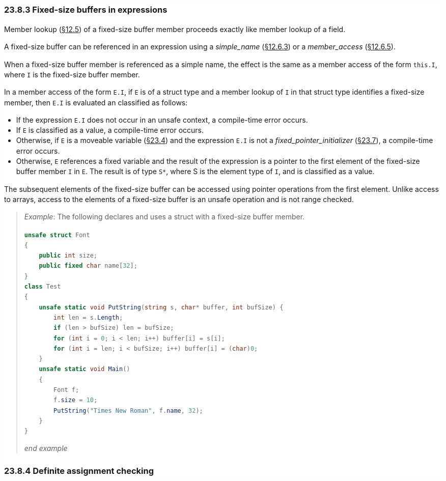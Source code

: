 ### 23.8.3 Fixed-size buffers in expressions

Member lookup ([§12.5](expressions.md#125-member-lookup)) of a fixed-size buffer member proceeds exactly like member lookup of a field.

A fixed-size buffer can be referenced in an expression using a *simple_name* ([§12.6.3](expressions.md#1263-type-inference)) or a *member_access* ([§12.6.5](expressions.md#1265-compile-time-checking-of-dynamic-member-invocation)).

When a fixed-size buffer member is referenced as a simple name, the effect is the same as a member access of the form `this.I`, where `I` is the fixed-size buffer member.

In a member access of the form `E.I`, if `E` is of a struct type and a member lookup of `I` in that struct type identifies a fixed-size member, then `E.I` is evaluated an classified as follows:

- If the expression `E.I` does not occur in an unsafe context, a compile-time error occurs.
- If `E` is classified as a value, a compile-time error occurs.
- Otherwise, if `E` is a moveable variable ([§23.4](unsafe-code.md#234-fixed-and-moveable-variables)) and the expression `E.I` is not a *fixed_pointer_initializer* ([§23.7](unsafe-code.md#237-the-fixed-statement)), a compile-time error occurs.
- Otherwise, `E` references a fixed variable and the result of the expression is a pointer to the first element of the fixed-size buffer member `I` in `E`. The result is of type `S*`, where S is the element type of `I`, and is classified as a value.

The subsequent elements of the fixed-size buffer can be accessed using pointer operations from the first element. Unlike access to arrays, access to the elements of a fixed-size buffer is an unsafe operation and is not range checked.

> *Example*: The following declares and uses a struct with a fixed-size buffer member.
> ```csharp
> unsafe struct Font
> {
>     public int size;
>     public fixed char name[32];
> }
> class Test
> {
>     unsafe static void PutString(string s, char* buffer, int bufSize) {
>         int len = s.Length;
>         if (len > bufSize) len = bufSize;
>         for (int i = 0; i < len; i++) buffer[i] = s[i];
>         for (int i = len; i < bufSize; i++) buffer[i] = (char)0;
>     }
>     unsafe static void Main()
>     {
>         Font f;
>         f.size = 10;
>         PutString("Times New Roman", f.name, 32);
>     }
> }
> ```
> *end example*

### 23.8.4 Definite assignment checking

